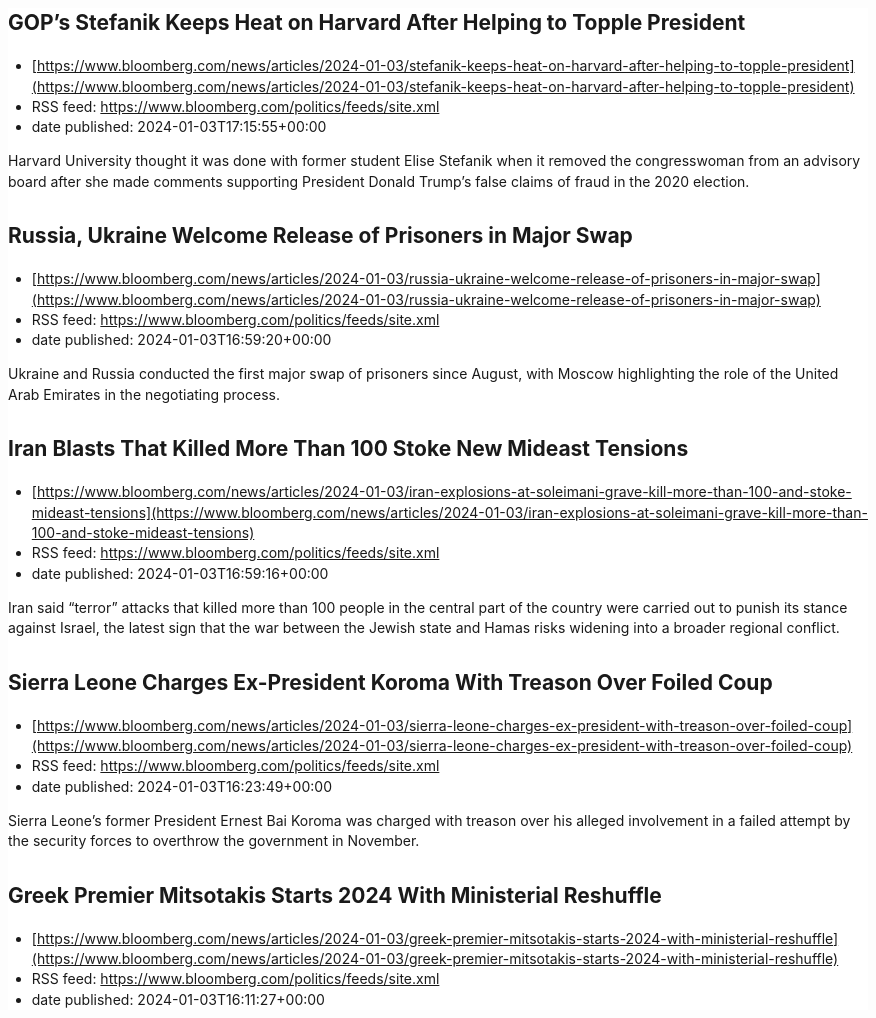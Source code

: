 ## GOP’s Stefanik Keeps Heat on Harvard After Helping to Topple President
 - [https://www.bloomberg.com/news/articles/2024-01-03/stefanik-keeps-heat-on-harvard-after-helping-to-topple-president](https://www.bloomberg.com/news/articles/2024-01-03/stefanik-keeps-heat-on-harvard-after-helping-to-topple-president)
 - RSS feed: https://www.bloomberg.com/politics/feeds/site.xml
 - date published: 2024-01-03T17:15:55+00:00

Harvard University thought it was done with former student Elise Stefanik when it removed the congresswoman from an advisory board after she made comments supporting President Donald Trump’s false claims of fraud in the 2020 election.

## Russia, Ukraine Welcome Release of Prisoners in Major Swap
 - [https://www.bloomberg.com/news/articles/2024-01-03/russia-ukraine-welcome-release-of-prisoners-in-major-swap](https://www.bloomberg.com/news/articles/2024-01-03/russia-ukraine-welcome-release-of-prisoners-in-major-swap)
 - RSS feed: https://www.bloomberg.com/politics/feeds/site.xml
 - date published: 2024-01-03T16:59:20+00:00

Ukraine and Russia conducted the first major swap of prisoners since August, with Moscow highlighting the role of the United Arab Emirates in the negotiating process.

## Iran Blasts That Killed More Than 100 Stoke New Mideast Tensions
 - [https://www.bloomberg.com/news/articles/2024-01-03/iran-explosions-at-soleimani-grave-kill-more-than-100-and-stoke-mideast-tensions](https://www.bloomberg.com/news/articles/2024-01-03/iran-explosions-at-soleimani-grave-kill-more-than-100-and-stoke-mideast-tensions)
 - RSS feed: https://www.bloomberg.com/politics/feeds/site.xml
 - date published: 2024-01-03T16:59:16+00:00

Iran said “terror” attacks that killed more than 100 people in the central part of the country were carried out to punish its stance against Israel, the latest sign that the war between the Jewish state and Hamas risks widening into a broader regional conflict.

## Sierra Leone Charges Ex-President Koroma With Treason Over Foiled Coup
 - [https://www.bloomberg.com/news/articles/2024-01-03/sierra-leone-charges-ex-president-with-treason-over-foiled-coup](https://www.bloomberg.com/news/articles/2024-01-03/sierra-leone-charges-ex-president-with-treason-over-foiled-coup)
 - RSS feed: https://www.bloomberg.com/politics/feeds/site.xml
 - date published: 2024-01-03T16:23:49+00:00

Sierra Leone’s former President Ernest Bai Koroma was charged with treason over his alleged involvement in a failed attempt by the security forces to overthrow the government in November.

## Greek Premier Mitsotakis Starts 2024 With Ministerial Reshuffle
 - [https://www.bloomberg.com/news/articles/2024-01-03/greek-premier-mitsotakis-starts-2024-with-ministerial-reshuffle](https://www.bloomberg.com/news/articles/2024-01-03/greek-premier-mitsotakis-starts-2024-with-ministerial-reshuffle)
 - RSS feed: https://www.bloomberg.com/politics/feeds/site.xml
 - date published: 2024-01-03T16:11:27+00:00
